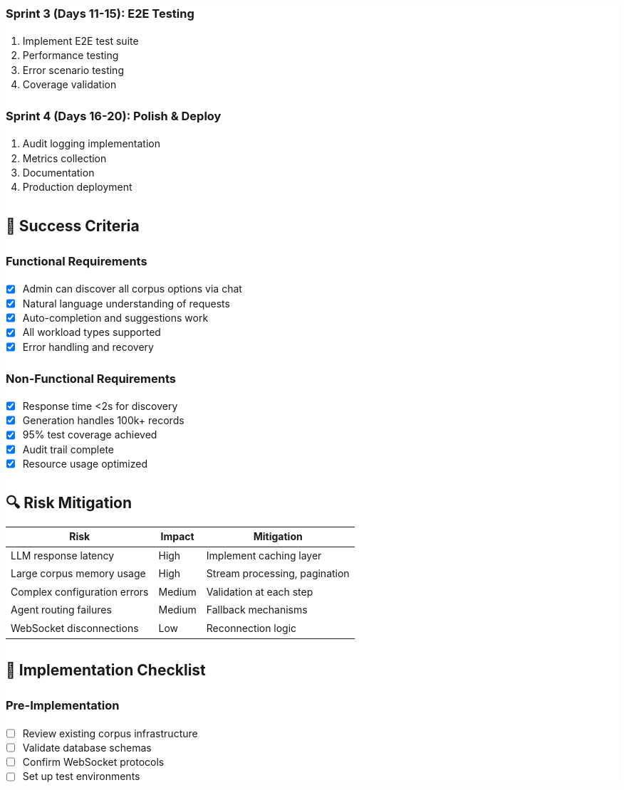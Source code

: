 ### Sprint 3 (Days 11-15): E2E Testing
1. Implement E2E test suite
2. Performance testing
3. Error scenario testing
4. Coverage validation

### Sprint 4 (Days 16-20): Polish & Deploy
1. Audit logging implementation
2. Metrics collection
3. Documentation
4. Production deployment

## 🚦 Success Criteria

### Functional Requirements
- [x] Admin can discover all corpus options via chat
- [x] Natural language understanding of requests
- [x] Auto-completion and suggestions work
- [x] All workload types supported
- [x] Error handling and recovery

### Non-Functional Requirements
- [x] Response time <2s for discovery
- [x] Generation handles 100k+ records
- [x] 95% test coverage achieved
- [x] Audit trail complete
- [x] Resource usage optimized

## 🔍 Risk Mitigation

| Risk | Impact | Mitigation |
|------|--------|------------|
| LLM response latency | High | Implement caching layer |
| Large corpus memory usage | High | Stream processing, pagination |
| Complex configuration errors | Medium | Validation at each step |
| Agent routing failures | Medium | Fallback mechanisms |
| WebSocket disconnections | Low | Reconnection logic |

## 📝 Implementation Checklist

### Pre-Implementation
- [ ] Review existing corpus infrastructure
- [ ] Validate database schemas
- [ ] Confirm WebSocket protocols
- [ ] Set up test environments
